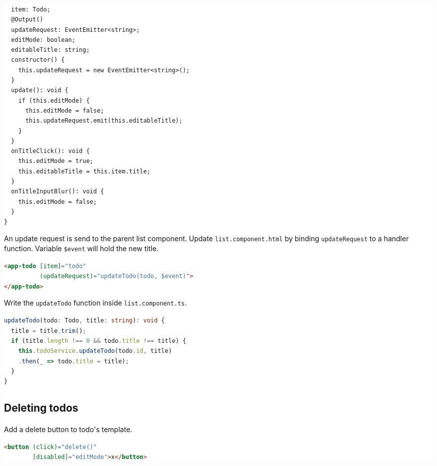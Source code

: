 ```typescript{4-5,16-19,21,23-35}
  item: Todo;
  @Output()
  updateRequest: EventEmitter<string>;
  editMode: boolean;
  editableTitle: string;
  constructor() {
    this.updateRequest = new EventEmitter<string>();
  }
  update(): void {
    if (this.editMode) {
      this.editMode = false;
      this.updateRequest.emit(this.editableTitle);
    }
  }
  onTitleClick(): void {
    this.editMode = true;
    this.editableTitle = this.item.title;
  }
  onTitleInputBlur(): void {
    this.editMode = false;
  }
}
```

An update request is send to the parent list component. Update `list.component.html` by binding `updateRequest` to a handler function. Variable `$event` will hold the new title.

```html
<app-todo [item]="todo"
          (updateRequest)="updateTodo(todo, $event)">
</app-todo>
```

Write the `updateTodo` function inside `list.component.ts`.

```typescript
updateTodo(todo: Todo, title: string): void {
  title = title.trim();
  if (title.length !== 0 && todo.title !== title) {
    this.todoService.updateTodo(todo.id, title)
    .then(_ => todo.title = title);
  }
}
```

## Deleting todos

Add a delete button to todo's template.

```html
<button (click)="delete()"
        [disabled]="editMode">x</button>
```
